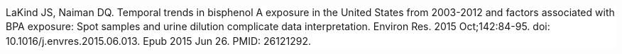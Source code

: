 
LaKind JS, Naiman DQ. Temporal trends in bisphenol A exposure in the United States from 2003-2012 and factors associated with BPA exposure: Spot samples and urine dilution complicate data interpretation. Environ Res. 2015 Oct;142:84-95. doi: 10.1016/j.envres.2015.06.013. Epub 2015 Jun 26. PMID: 26121292.



